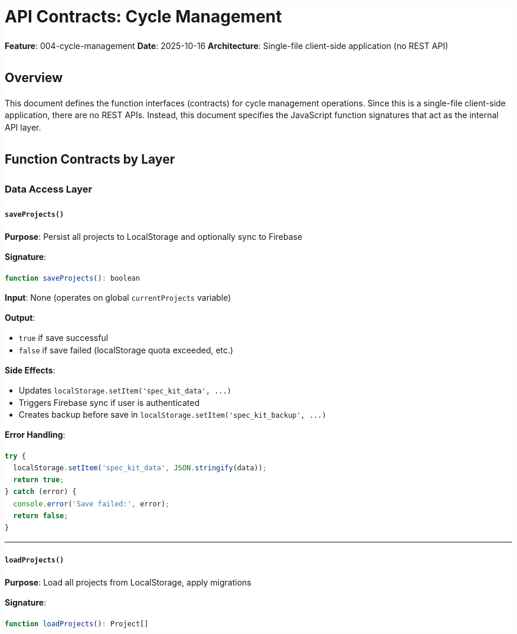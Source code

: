 # API Contracts: Cycle Management

**Feature**: 004-cycle-management
**Date**: 2025-10-16
**Architecture**: Single-file client-side application (no REST API)

## Overview

This document defines the function interfaces (contracts) for cycle management operations. Since this is a single-file client-side application, there are no REST APIs. Instead, this document specifies the JavaScript function signatures that act as the internal API layer.

## Function Contracts by Layer

### Data Access Layer

#### `saveProjects()`

**Purpose**: Persist all projects to LocalStorage and optionally sync to Firebase

**Signature**:
```javascript
function saveProjects(): boolean
```

**Input**: None (operates on global `currentProjects` variable)

**Output**:
- `true` if save successful
- `false` if save failed (localStorage quota exceeded, etc.)

**Side Effects**:
- Updates `localStorage.setItem('spec_kit_data', ...)`
- Triggers Firebase sync if user is authenticated
- Creates backup before save in `localStorage.setItem('spec_kit_backup', ...)`

**Error Handling**:
```javascript
try {
  localStorage.setItem('spec_kit_data', JSON.stringify(data));
  return true;
} catch (error) {
  console.error('Save failed:', error);
  return false;
}
```

---

#### `loadProjects()`

**Purpose**: Load all projects from LocalStorage, apply migrations

**Signature**:
```javascript
function loadProjects(): Project[]
```
